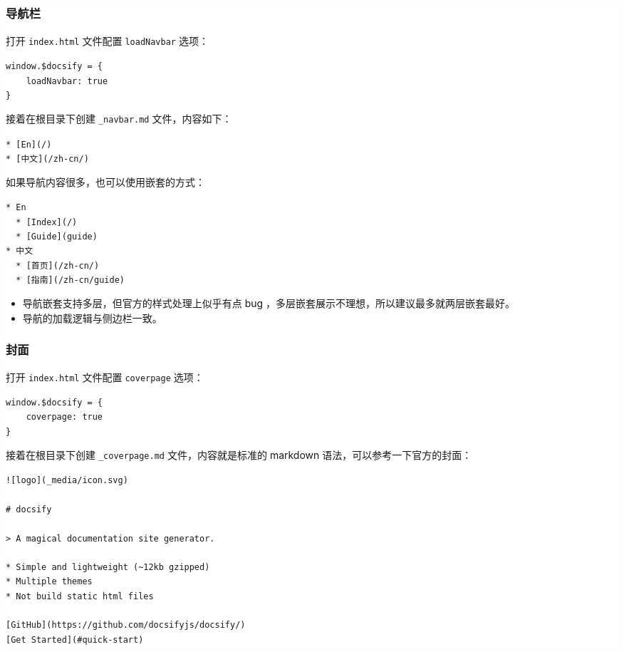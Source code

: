 ### 导航栏

打开 `index.html` 文件配置 `loadNavbar` 选项：

```
window.$docsify = {
    loadNavbar: true
}
```

接着在根目录下创建 `_navbar.md` 文件，内容如下：

```
* [En](/)
* [中文](/zh-cn/)
```

如果导航内容很多，也可以使用嵌套的方式：

```
* En
  * [Index](/)
  * [Guide](guide)
* 中文
  * [首页](/zh-cn/)
  * [指南](/zh-cn/guide)
```

- 导航嵌套支持多层，但官方的样式处理上似乎有点 bug ，多层嵌套展示不理想，所以建议最多就两层嵌套最好。
- 导航的加载逻辑与侧边栏一致。

### 封面

打开 `index.html` 文件配置 `coverpage` 选项：

```
window.$docsify = {
    coverpage: true
}
```

接着在根目录下创建 `_coverpage.md` 文件，内容就是标准的 markdown 语法，可以参考一下官方的封面：

```
![logo](_media/icon.svg)

# docsify

> A magical documentation site generator.

* Simple and lightweight (~12kb gzipped)
* Multiple themes
* Not build static html files

[GitHub](https://github.com/docsifyjs/docsify/)
[Get Started](#quick-start)
```
